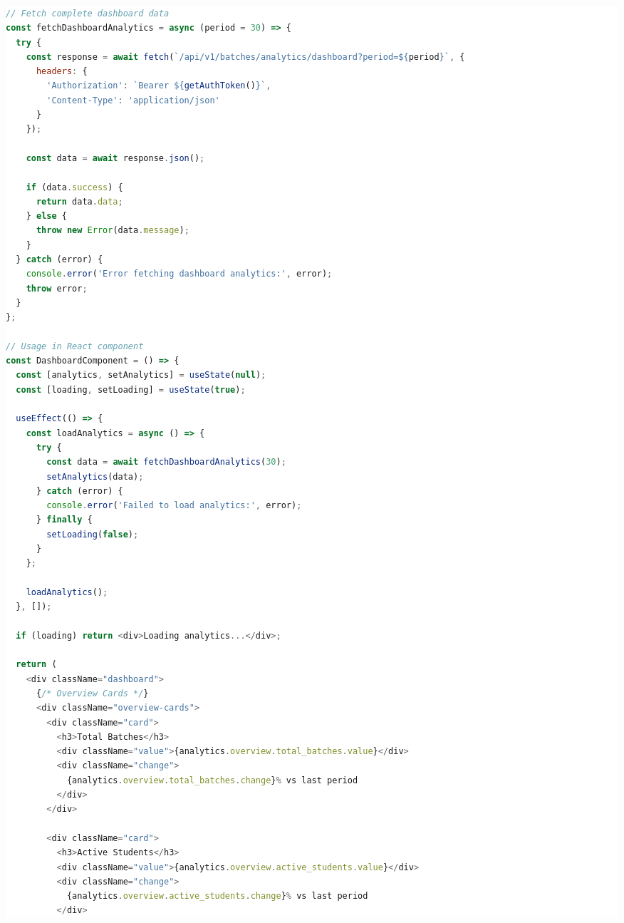 ```javascript
// Fetch complete dashboard data
const fetchDashboardAnalytics = async (period = 30) => {
  try {
    const response = await fetch(`/api/v1/batches/analytics/dashboard?period=${period}`, {
      headers: {
        'Authorization': `Bearer ${getAuthToken()}`,
        'Content-Type': 'application/json'
      }
    });
    
    const data = await response.json();
    
    if (data.success) {
      return data.data;
    } else {
      throw new Error(data.message);
    }
  } catch (error) {
    console.error('Error fetching dashboard analytics:', error);
    throw error;
  }
};

// Usage in React component
const DashboardComponent = () => {
  const [analytics, setAnalytics] = useState(null);
  const [loading, setLoading] = useState(true);
  
  useEffect(() => {
    const loadAnalytics = async () => {
      try {
        const data = await fetchDashboardAnalytics(30);
        setAnalytics(data);
      } catch (error) {
        console.error('Failed to load analytics:', error);
      } finally {
        setLoading(false);
      }
    };
    
    loadAnalytics();
  }, []);
  
  if (loading) return <div>Loading analytics...</div>;
  
  return (
    <div className="dashboard">
      {/* Overview Cards */}
      <div className="overview-cards">
        <div className="card">
          <h3>Total Batches</h3>
          <div className="value">{analytics.overview.total_batches.value}</div>
          <div className="change">
            {analytics.overview.total_batches.change}% vs last period
          </div>
        </div>
        
        <div className="card">
          <h3>Active Students</h3>
          <div className="value">{analytics.overview.active_students.value}</div>
          <div className="change">
            {analytics.overview.active_students.change}% vs last period
          </div>
```
